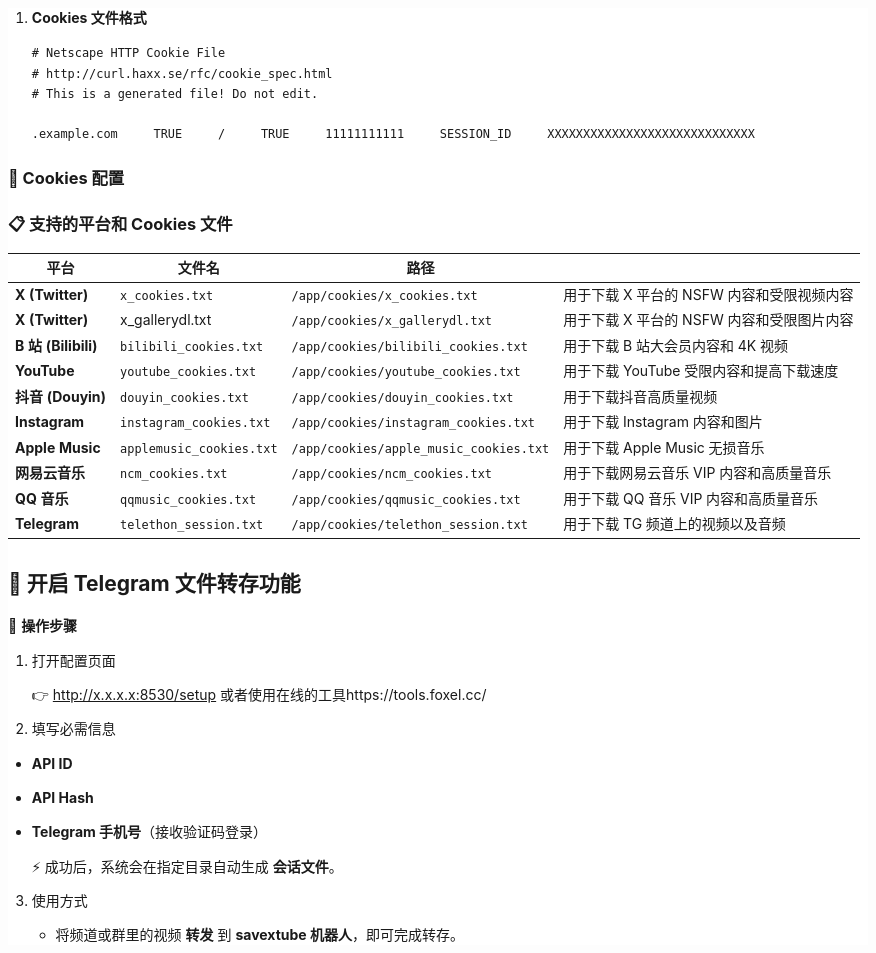 1. **Cookies 文件格式**

   ```
   # Netscape HTTP Cookie File
   # http://curl.haxx.se/rfc/cookie_spec.html
   # This is a generated file! Do not edit.

   .example.com     TRUE     /     TRUE     11111111111     SESSION_ID     XXXXXXXXXXXXXXXXXXXXXXXXXXXXX
   ```

### 🍪 Cookies 配置

### 📋 支持的平台和 Cookies 文件

| 平台                | 文件名                   | 路径                                   |                                           |
| ------------------- | ------------------------ | -------------------------------------- | ----------------------------------------- |
| **X (Twitter)**     | `x_cookies.txt`          | `/app/cookies/x_cookies.txt`           | 用于下载 X 平台的 NSFW 内容和受限视频内容 |
| **X (Twitter)**     | x_gallerydl.txt          | `/app/cookies/x_gallerydl.txt `        | 用于下载 X 平台的 NSFW 内容和受限图片内容 |
| **B 站 (Bilibili)** | `bilibili_cookies.txt`   | `/app/cookies/bilibili_cookies.txt`    | 用于下载 B 站大会员内容和 4K 视频         |
| **YouTube**         | `youtube_cookies.txt`    | `/app/cookies/youtube_cookies.txt`     | 用于下载 YouTube 受限内容和提高下载速度   |
| **抖音 (Douyin)**   | `douyin_cookies.txt`     | `/app/cookies/douyin_cookies.txt`      | 用于下载抖音高质量视频                    |
| **Instagram**       | `instagram_cookies.txt`  | `/app/cookies/instagram_cookies.txt`   | 用于下载 Instagram 内容和图片             |
| **Apple Music**     | `applemusic_cookies.txt` | `/app/cookies/apple_music_cookies.txt` | 用于下载 Apple Music 无损音乐             |
| **网易云音乐**      | `ncm_cookies.txt`        | `/app/cookies/ncm_cookies.txt`         | 用于下载网易云音乐 VIP 内容和高质量音乐   |
| **QQ 音乐**         | `qqmusic_cookies.txt`    | `/app/cookies/qqmusic_cookies.txt`     | 用于下载 QQ 音乐 VIP 内容和高质量音乐     |
| **Telegram**        | `telethon_session.txt`   | `/app/cookies/telethon_session.txt`    | 用于下载 TG 频道上的视频以及音频          |

## **🔧 开启 Telegram 文件转存功能**

📱 **操作步骤**

1. 打开配置页面

   👉 http://x.x.x.x:8530/setup 或者使用在线的工具https://tools.foxel.cc/

2. 填写必需信息

- **API ID**

- **API Hash**

- **Telegram 手机号**（接收验证码登录）

  ⚡ 成功后，系统会在指定目录自动生成 **会话文件**。

3. 使用方式

   - 将频道或群里的视频 **转发** 到 **savextube 机器人**，即可完成转存。
